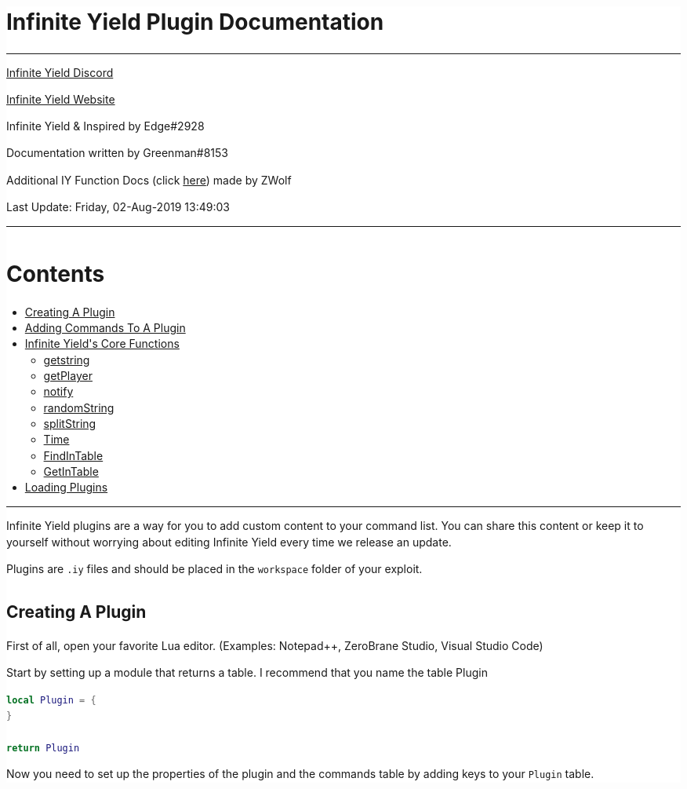 # Infinite Yield Plugin Documentation
<hr>

[Infinite Yield Discord](https://discord.io/infiniteyield)

[Infinite Yield Website](https://infyield.yolasite.com/)

Infinite Yield & Inspired by Edge#2928

Documentation written by Greenman#8153

Additional IY Function Docs (click [here](https://luatsuki.github.io/site/index.html)) made by ZWolf

Last Update: Friday, 02-Aug-2019 13:49:03

<hr>

# Contents
* [Creating A Plugin](#creating-a-plugin)
* [Adding Commands To A Plugin](#adding-commands-to-a-plugin)
* [Infinite Yield's Core Functions](#infinite-yield-core-functions)
    * [getstring](#getstring)
    * [getPlayer](#getplayer)
    * [notify](#notify)
    * [randomString](#randomstring)
    * [splitString](#splitstring)
    * [Time](#time)
    * [FindInTable](#findintable)
    * [GetInTable](#getintable)
* [Loading Plugins](#loading-plugins)

<hr>


Infinite Yield plugins are a way for you to add custom content to your command list. You can share this content or keep it to yourself without worrying about editing Infinite Yield every time we release an update.

Plugins are `.iy` files and should be placed in the `workspace` folder of your exploit.

## Creating A Plugin
First of all, open your favorite Lua editor. (Examples: Notepad++, ZeroBrane Studio, Visual Studio Code)

Start by setting up a module that returns a table. I recommend that you name the table Plugin
```lua
local Plugin = {
}

return Plugin
```

Now you need to set up the properties of the plugin and the commands table by adding keys to your `Plugin` table.
